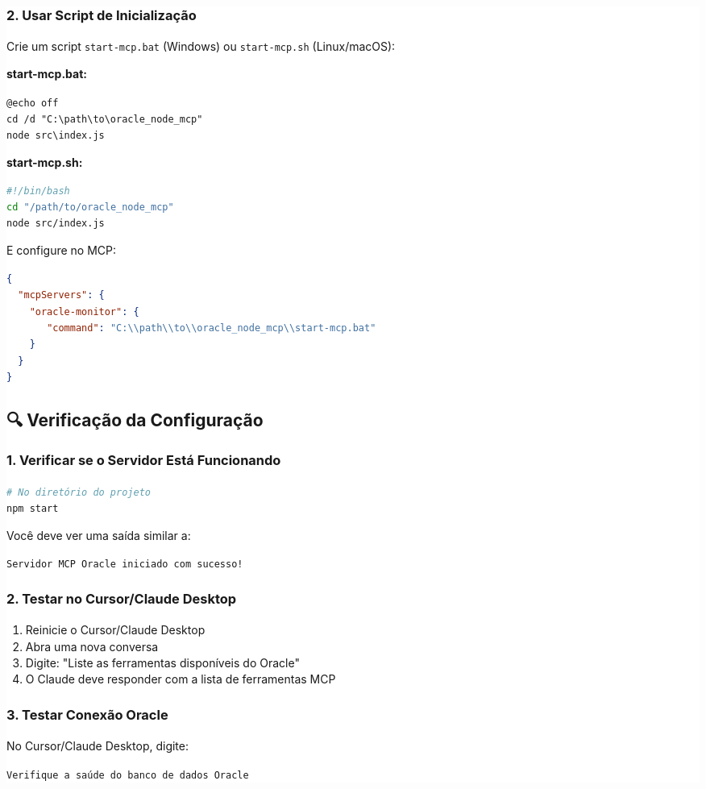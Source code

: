 ### 2. Usar Script de Inicialização

Crie um script `start-mcp.bat` (Windows) ou `start-mcp.sh` (Linux/macOS):

**start-mcp.bat:**
```batch
@echo off
cd /d "C:\path\to\oracle_node_mcp"
node src\index.js
```

**start-mcp.sh:**
```bash
#!/bin/bash
cd "/path/to/oracle_node_mcp"
node src/index.js
```

E configure no MCP:
```json
{
  "mcpServers": {
    "oracle-monitor": {
       "command": "C:\\path\\to\\oracle_node_mcp\\start-mcp.bat"
    }
  }
}
```

## 🔍 Verificação da Configuração

### 1. Verificar se o Servidor Está Funcionando

```bash
# No diretório do projeto
npm start
```

Você deve ver uma saída similar a:
```
Servidor MCP Oracle iniciado com sucesso!
```

### 2. Testar no Cursor/Claude Desktop

1. Reinicie o Cursor/Claude Desktop
2. Abra uma nova conversa
3. Digite: "Liste as ferramentas disponíveis do Oracle"
4. O Claude deve responder com a lista de ferramentas MCP

### 3. Testar Conexão Oracle

No Cursor/Claude Desktop, digite:
```
Verifique a saúde do banco de dados Oracle
```
